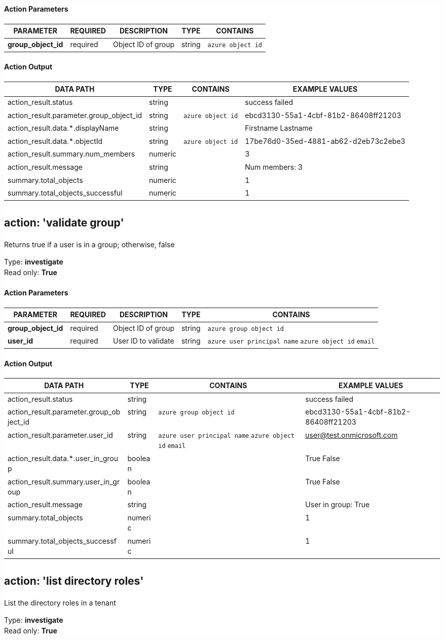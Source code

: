 #### Action Parameters
PARAMETER | REQUIRED | DESCRIPTION | TYPE | CONTAINS
--------- | -------- | ----------- | ---- | --------
**group_object_id** |  required  | Object ID of group | string |  `azure object id` 

#### Action Output
DATA PATH | TYPE | CONTAINS | EXAMPLE VALUES
--------- | ---- | -------- | --------------
action_result.status | string |  |   success  failed 
action_result.parameter.group_object_id | string |  `azure object id`  |   ebcd3130-55a1-4cbf-81b2-86408ff21203 
action_result.data.\*.displayName | string |  |   Firstname Lastname 
action_result.data.\*.objectId | string |  `azure object id`  |   17be76d0-35ed-4881-ab62-d2eb73c2ebe3 
action_result.summary.num_members | numeric |  |   3 
action_result.message | string |  |   Num members: 3 
summary.total_objects | numeric |  |   1 
summary.total_objects_successful | numeric |  |   1   

## action: 'validate group'
Returns true if a user is in a group; otherwise, false

Type: **investigate**  
Read only: **True**

#### Action Parameters
PARAMETER | REQUIRED | DESCRIPTION | TYPE | CONTAINS
--------- | -------- | ----------- | ---- | --------
**group_object_id** |  required  | Object ID of group | string |  `azure group object id` 
**user_id** |  required  | User ID to validate | string |  `azure user principal name`  `azure object id`  `email` 

#### Action Output
DATA PATH | TYPE | CONTAINS | EXAMPLE VALUES
--------- | ---- | -------- | --------------
action_result.status | string |  |   success  failed 
action_result.parameter.group_object_id | string |  `azure group object id`  |   ebcd3130-55a1-4cbf-81b2-86408ff21203 
action_result.parameter.user_id | string |  `azure user principal name`  `azure object id`  `email`  |   user@test.onmicrosoft.com 
action_result.data.\*.user_in_group | boolean |  |   True  False 
action_result.summary.user_in_group | boolean |  |   True  False 
action_result.message | string |  |   User in group: True 
summary.total_objects | numeric |  |   1 
summary.total_objects_successful | numeric |  |   1   

## action: 'list directory roles'
List the directory roles in a tenant

Type: **investigate**  
Read only: **True**
